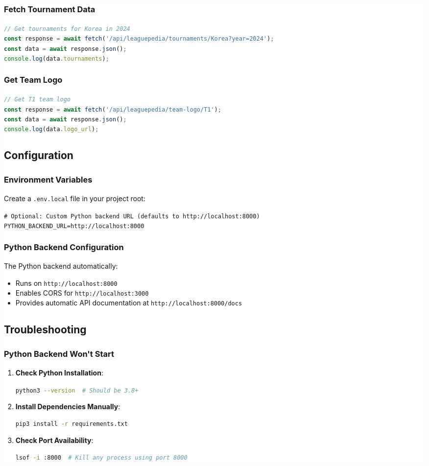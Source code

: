 ### Fetch Tournament Data

```typescript
// Get tournaments for Korea in 2024
const response = await fetch('/api/leaguepedia/tournaments/Korea?year=2024');
const data = await response.json();
console.log(data.tournaments);
```

### Get Team Logo

```typescript
// Get T1 team logo
const response = await fetch('/api/leaguepedia/team-logo/T1');
const data = await response.json();
console.log(data.logo_url);
```

## Configuration

### Environment Variables

Create a `.env.local` file in your project root:

```env
# Optional: Custom Python backend URL (defaults to http://localhost:8000)
PYTHON_BACKEND_URL=http://localhost:8000
```

### Python Backend Configuration

The Python backend automatically:
- Runs on `http://localhost:8000`
- Enables CORS for `http://localhost:3000`
- Provides automatic API documentation at `http://localhost:8000/docs`

## Troubleshooting

### Python Backend Won't Start

1. **Check Python Installation**:
   ```bash
   python3 --version  # Should be 3.8+
   ```

2. **Install Dependencies Manually**:
   ```bash
   pip3 install -r requirements.txt
   ```

3. **Check Port Availability**:
   ```bash
   lsof -i :8000  # Kill any process using port 8000
   ```
